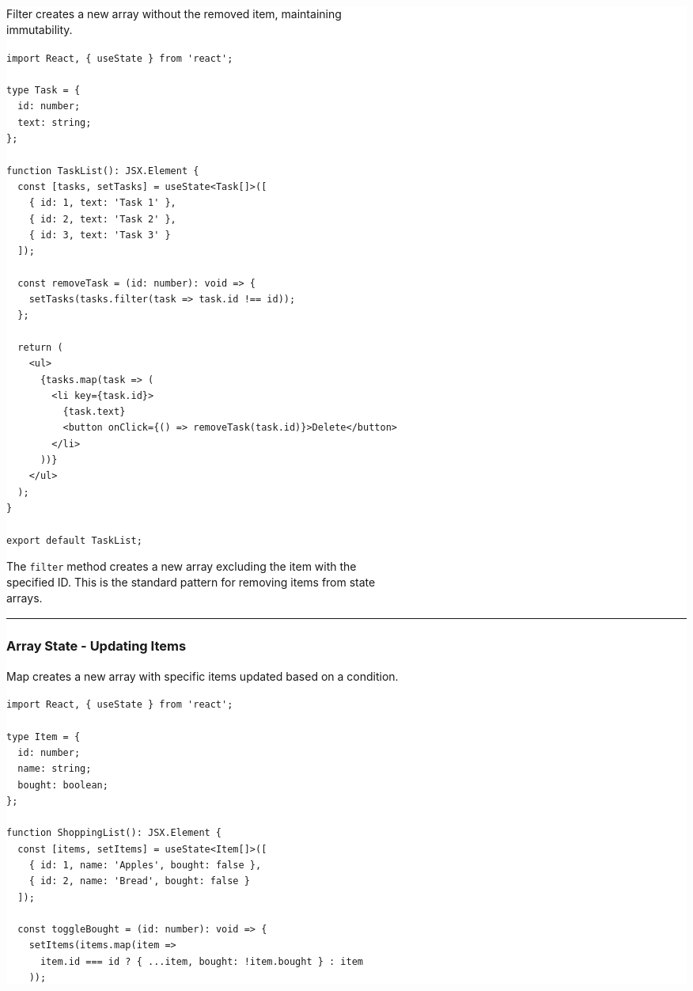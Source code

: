 Filter creates a new array without the removed item, maintaining  
immutability.

```tsx
import React, { useState } from 'react';

type Task = {
  id: number;
  text: string;
};

function TaskList(): JSX.Element {
  const [tasks, setTasks] = useState<Task[]>([
    { id: 1, text: 'Task 1' },
    { id: 2, text: 'Task 2' },
    { id: 3, text: 'Task 3' }
  ]);

  const removeTask = (id: number): void => {
    setTasks(tasks.filter(task => task.id !== id));
  };

  return (
    <ul>
      {tasks.map(task => (
        <li key={task.id}>
          {task.text}
          <button onClick={() => removeTask(task.id)}>Delete</button>
        </li>
      ))}
    </ul>
  );
}

export default TaskList;
```

The `filter` method creates a new array excluding the item with the  
specified ID. This is the standard pattern for removing items from state  
arrays.

---

### Array State - Updating Items

Map creates a new array with specific items updated based on a condition.

```tsx
import React, { useState } from 'react';

type Item = {
  id: number;
  name: string;
  bought: boolean;
};

function ShoppingList(): JSX.Element {
  const [items, setItems] = useState<Item[]>([
    { id: 1, name: 'Apples', bought: false },
    { id: 2, name: 'Bread', bought: false }
  ]);

  const toggleBought = (id: number): void => {
    setItems(items.map(item => 
      item.id === id ? { ...item, bought: !item.bought } : item
    ));
```